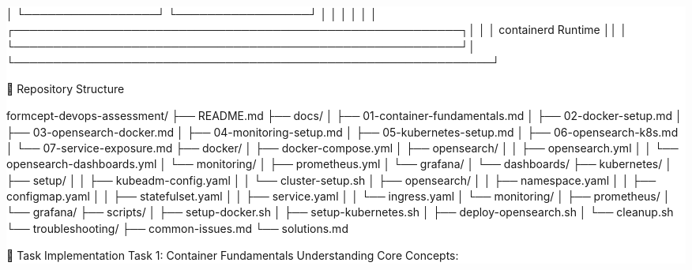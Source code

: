 │  └─────────────────┘    └─────────────────┘                │
│           │                       │                        │
│  ┌─────────────────────────────────────────────────────────┐│
│  │              containerd Runtime                         ││
│  └─────────────────────────────────────────────────────────┘│
└─────────────────────────────────────────────────────────────┘


📁 Repository Structure

formcept-devops-assessment/
├── README.md
├── docs/
│   ├── 01-container-fundamentals.md
│   ├── 02-docker-setup.md
│   ├── 03-opensearch-docker.md
│   ├── 04-monitoring-setup.md
│   ├── 05-kubernetes-setup.md
│   ├── 06-opensearch-k8s.md
│   └── 07-service-exposure.md
├── docker/
│   ├── docker-compose.yml
│   ├── opensearch/
│   │   ├── opensearch.yml
│   │   └── opensearch-dashboards.yml
│   └── monitoring/
│       ├── prometheus.yml
│       └── grafana/
│           └── dashboards/
├── kubernetes/
│   ├── setup/
│   │   ├── kubeadm-config.yaml
│   │   └── cluster-setup.sh
│   ├── opensearch/
│   │   ├── namespace.yaml
│   │   ├── configmap.yaml
│   │   ├── statefulset.yaml
│   │   ├── service.yaml
│   │   └── ingress.yaml
│   └── monitoring/
│       ├── prometheus/
│       └── grafana/
├── scripts/
│   ├── setup-docker.sh
│   ├── setup-kubernetes.sh
│   ├── deploy-opensearch.sh
│   └── cleanup.sh
└── troubleshooting/
    ├── common-issues.md
    └── solutions.md



🎯 Task Implementation
Task 1: Container Fundamentals
Understanding Core Concepts:
